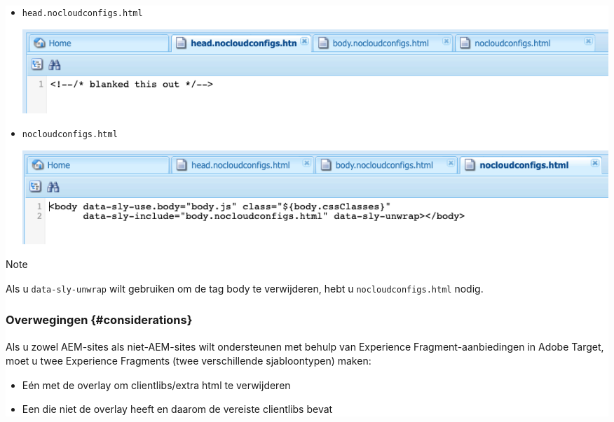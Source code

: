 * `head.nocloudconfigs.html`

  ![&#x200B; head.nocloudconfigs.html &#x200B;](assets/xf-target-integration-04.png " head.nocloudconfigs.html ")

* `nocloudconfigs.html`

  ![&#x200B; nocloudconfigs.html &#x200B;](assets/xf-target-integration-05.png " nocloudconfigs.html ")

>[!NOTE]
>
>Als u `data-sly-unwrap` wilt gebruiken om de tag body te verwijderen, hebt u `nocloudconfigs.html` nodig.

### Overwegingen {#considerations}

Als u zowel AEM-sites als niet-AEM-sites wilt ondersteunen met behulp van Experience Fragment-aanbiedingen in Adobe Target, moet u twee Experience Fragments (twee verschillende sjabloontypen) maken:

* Eén met de overlay om clientlibs/extra html te verwijderen

* Een die niet de overlay heeft en daarom de vereiste clientlibs bevat
